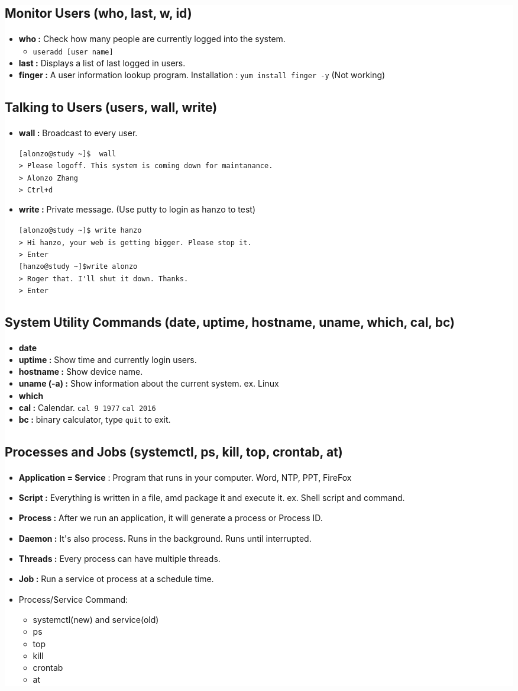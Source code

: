 ## Monitor Users (who, last, w, id)
* __who :__ Check how many people are currently logged into the system.
  * `useradd [user name]`
* __last :__ Displays a list of last logged in users.
* __finger :__ A user information lookup program. Installation : `yum install finger -y` (Not working)


## Talking to Users (users, wall, write)
* __wall :__ Broadcast to every user.
  ```console 
  [alonzo@study ~]$  wall
  > Please logoff. This system is coming down for maintanance.
  > Alonzo Zhang
  > Ctrl+d
  ```
* __write :__ Private message. (Use putty to login as hanzo to test)
  ```console 
  [alonzo@study ~]$ write hanzo
  > Hi hanzo, your web is getting bigger. Please stop it.
  > Enter
  [hanzo@study ~]$write alonzo
  > Roger that. I'll shut it down. Thanks.
  > Enter
  ```

## System Utility Commands (date, uptime, hostname, uname, which, cal, bc)
* __date__
* __uptime :__ Show time and currently login users.
* __hostname :__ Show device name.
* __uname (-a) :__ Show information about the current system. ex. Linux
* __which__
* __cal :__ Calendar. `cal 9 1977`  `cal 2016`
* __bc :__ binary calculator, type `quit` to exit.


## Processes and Jobs (systemctl, ps, kill, top, crontab, at)
* __Application = Service__ : Program that runs in your computer. Word, NTP, PPT, FireFox 
* __Script :__ Everything is written in a file, amd package it and execute it.  ex. Shell script and command.
* __Process :__ After we run an application, it will generate a process or Process ID. 
* __Daemon :__ It's also process. Runs in the background. Runs until interrupted.
* __Threads :__  Every process can have multiple threads.
* __Job :__ Run a service ot process at a schedule time.

* Process/Service Command:
  * systemctl(new) and service(old)
  * ps
  * top
  * kill
  * crontab
  * at
  

[0]: https://www.geeksforgeeks.org/users-command-in-linux-with-examples/
[1]: http://linux.vbird.org/linux_basic/0410accountmanager.php#newgrp
[3]: http://linux.vbird.org/linux_basic/0560daemons.php#daemon